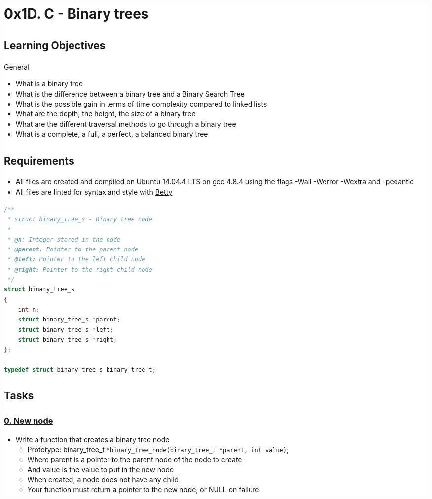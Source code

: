 # 0x1D. C - Binary trees

## Learning Objectives

General

- What is a binary tree
- What is the difference between a binary tree and a Binary Search Tree
- What is the possible gain in terms of time complexity compared to linked lists
- What are the depth, the height, the size of a binary tree
- What are the different traversal methods to go through a binary tree
- What is a complete, a full, a perfect, a balanced binary tree

## Requirements

- All files are created and compiled on Ubuntu 14.04.4 LTS on gcc 4.8.4 using the flags -Wall -Werror -Wextra and -pedantic
- All files are linted for syntax and style with [Betty](https://github.com/holbertonschool/Betty)

```c
/**
 * struct binary_tree_s - Binary tree node
 *
 * @n: Integer stored in the node
 * @parent: Pointer to the parent node
 * @left: Pointer to the left child node
 * @right: Pointer to the right child node
 */
struct binary_tree_s
{
    int n;
    struct binary_tree_s *parent;
    struct binary_tree_s *left;
    struct binary_tree_s *right;
};

typedef struct binary_tree_s binary_tree_t;
```

## Tasks

### [0. New node](./0-binary_tree_node.c)

- Write a function that creates a binary tree node
  - Prototype: binary_tree_t `*binary_tree_node(binary_tree_t *parent, int value)`;
  - Where parent is a pointer to the parent node of the node to create
  - And value is the value to put in the new node
  - When created, a node does not have any child
  - Your function must return a pointer to the new node, or NULL on failure
